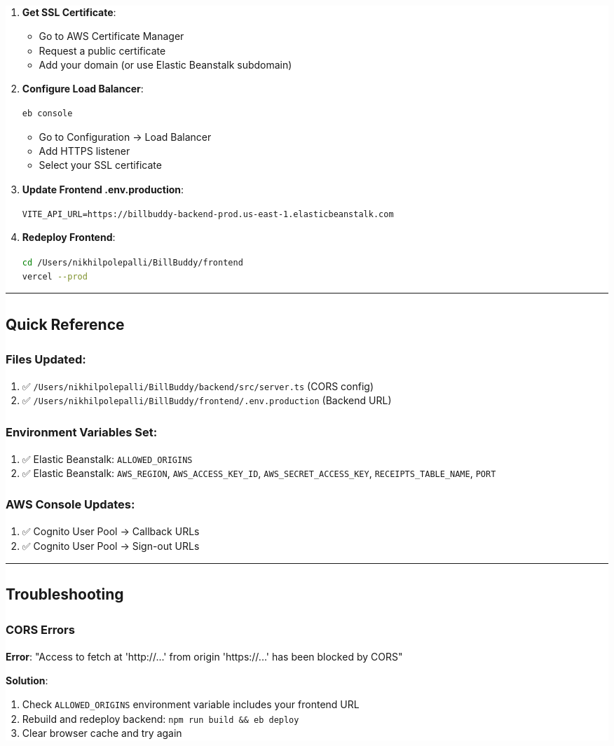 1. **Get SSL Certificate**:
   - Go to AWS Certificate Manager
   - Request a public certificate
   - Add your domain (or use Elastic Beanstalk subdomain)

2. **Configure Load Balancer**:
   ```bash
   eb console
   ```
   - Go to Configuration → Load Balancer
   - Add HTTPS listener
   - Select your SSL certificate

3. **Update Frontend .env.production**:
   ```env
   VITE_API_URL=https://billbuddy-backend-prod.us-east-1.elasticbeanstalk.com
   ```

4. **Redeploy Frontend**:
   ```bash
   cd /Users/nikhilpolepalli/BillBuddy/frontend
   vercel --prod
   ```

---

## Quick Reference

### Files Updated:
1. ✅ `/Users/nikhilpolepalli/BillBuddy/backend/src/server.ts` (CORS config)
2. ✅ `/Users/nikhilpolepalli/BillBuddy/frontend/.env.production` (Backend URL)

### Environment Variables Set:
1. ✅ Elastic Beanstalk: `ALLOWED_ORIGINS`
2. ✅ Elastic Beanstalk: `AWS_REGION`, `AWS_ACCESS_KEY_ID`, `AWS_SECRET_ACCESS_KEY`, `RECEIPTS_TABLE_NAME`, `PORT`

### AWS Console Updates:
1. ✅ Cognito User Pool → Callback URLs
2. ✅ Cognito User Pool → Sign-out URLs

---

## Troubleshooting

### CORS Errors
**Error**: "Access to fetch at 'http://...' from origin 'https://...' has been blocked by CORS"

**Solution**:
1. Check `ALLOWED_ORIGINS` environment variable includes your frontend URL
2. Rebuild and redeploy backend: `npm run build && eb deploy`
3. Clear browser cache and try again
